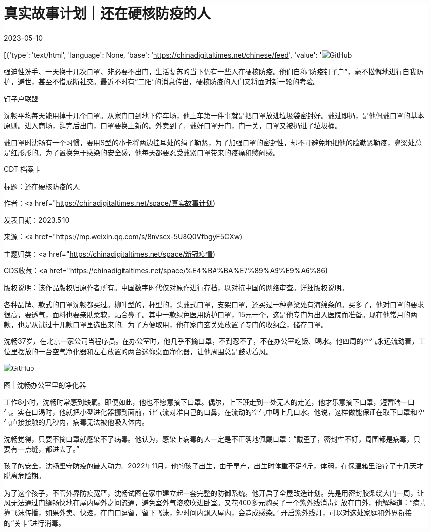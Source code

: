 # 真实故事计划｜还在硬核防疫的人

2023-05-10

[{'type': 'text/html', 'language': None, 'base': 'https://chinadigitaltimes.net/chinese/feed', 'value': '![GitHub](https://chinadigitaltimes.net/chinese/files/2023/05/image-1683713313489.png)



强迫性洗手、一天换十几次口罩、非必要不出门，生活复苏的当下仍有一些人在硬核防疫。他们自称“防疫钉子户”，毫不松懈地进行自我防护，避世，甚至不惜戒断社交。最近不时有“二阳”的消息传出，硬核防疫的人们又将面对新一轮的考验。



钉子户联盟

沈畅平均每天能用掉十几个口罩。从家门口到地下停车场，他上车第一件事就是把口罩放进垃圾袋密封好。戴过即扔，是他佩戴口罩的基本原则。进入商场，逛完后出门，口罩要换上新的。外卖到了，戴好口罩开门，门一关，口罩又被扔进了垃圾桶。

戴口罩时沈畅有一个习惯，要用S型的小卡将两边挂耳处的绳子勒紧，为了加强口罩的密封性，却不可避免地把他的脸勒紧勒疼，鼻梁处总是红彤彤的。为了置换免于感染的安全感，他每天都要忍受戴紧口罩带来的疼痛和憋闷感。



CDT 档案卡

标题：还在硬核防疫的人

作者：<a href="https://chinadigitaltimes.net/space/真实故事计划)

发表日期：2023.5.10

来源：<a href="https://mp.weixin.qq.com/s/8nvscx-5U8Q0VfbgyF5CXw)

主题归类：<a href="https://chinadigitaltimes.net/space/新冠疫情)

CDS收藏：<a href="https://chinadigitaltimes.net/space/%E4%BA%BA%E7%89%A9%E9%A6%86)

版权说明：该作品版权归原作者所有。中国数字时代仅对原作进行存档，以对抗中国的网络审查。详细版权说明。





各种品牌、款式的口罩沈畅都买过。柳叶型的，杯型的，头戴式口罩，支架口罩，还买过一种鼻梁处有海绵条的。买多了，他对口罩的要求很高，要透气，面料也要亲肤柔软，贴合鼻子。其中一款绿色医用防护口罩，15元一个，这是他专门为出入医院而准备。现在他常用的两款，也是从试过十几款口罩里选出来的。为了方便取用，他在家门玄关处放置了专门的收纳盒，储存口罩。

沈畅37岁，在北京一家公司当程序员。在办公室时，他几乎不摘口罩，不到忍不了，不在办公室吃饭、喝水。他四周的空气永远流动着，工位里摆放的一台空气净化器和左右放置的两台迷你桌面净化器，让他周围总是鼓动着风。

![GitHub](https://chinadigitaltimes.net/chinese/files/2023/05/post-695796-645b6e75346f6.)

图 | 沈畅办公室里的净化器

工作8小时，沈畅时常感到缺氧。即便如此，他也不愿意摘下口罩。偶尔，上下班走到一处无人的走道，他才乐意摘下口罩，短暂喘一口气。实在口渴时，他就把小型进化器挪到面前，让气流对准自己的口鼻，在流动的空气中喝上几口水。他说，这样做能保证在取下口罩和空气直接接触的几秒内，病毒无法被他吸入体内。

沈畅觉得，只要不摘口罩就感染不了病毒。他认为，感染上病毒的人一定是不正确地佩戴口罩：“戴歪了，密封性不好，周围都是病毒，只要有一点缝，都进去了。”

孩子的安全，沈畅坚守防疫的最大动力。2022年11月，他的孩子出生，由于早产，出生时体重不足4斤，体弱，在保温箱里治疗了十几天才脱离危险期。

为了这个孩子，不管外界防疫宽严，沈畅试图在家中建立起一套完整的防御系统。他开启了全屋改造计划。先是用密封胶条绕大门一周，让风无法通过门缝畅快地在屋内屋外之间流通，避免室外气溶胶吹进卧室。又花400多元购买了一个紫外线消毒灯放在门外，他解释道：“病毒靠飞沫传播，如果外卖、快递，在门口逗留，留下飞沫，短时间内飘入屋内，会造成感染。” 开启紫外线灯，可以对这处家庭和外界衔接的“关卡”进行消毒。

